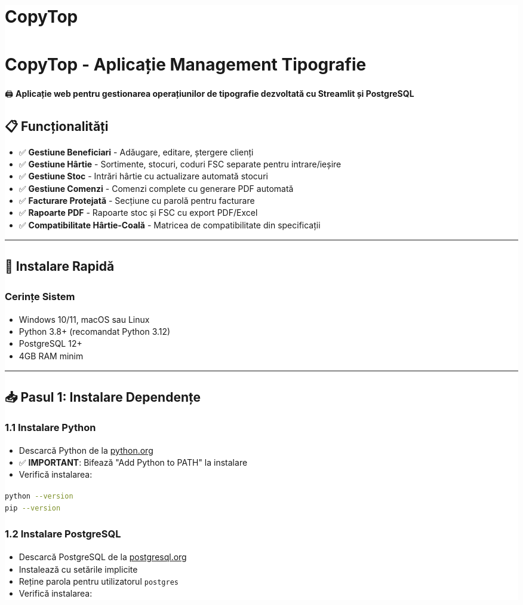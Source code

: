 # CopyTop

# CopyTop - Aplicație Management Tipografie

🖨️ **Aplicație web pentru gestionarea operațiunilor de tipografie dezvoltată cu Streamlit și PostgreSQL**

## 📋 **Funcționalități**

- ✅ **Gestiune Beneficiari** - Adăugare, editare, ștergere clienți
- ✅ **Gestiune Hârtie** - Sortimente, stocuri, coduri FSC separate pentru intrare/ieșire
- ✅ **Gestiune Stoc** - Intrări hârtie cu actualizare automată stocuri
- ✅ **Gestiune Comenzi** - Comenzi complete cu generare PDF automată
- ✅ **Facturare Protejată** - Secțiune cu parolă pentru facturare
- ✅ **Rapoarte PDF** - Rapoarte stoc și FSC cu export PDF/Excel
- ✅ **Compatibilitate Hârtie-Coală** - Matricea de compatibilitate din specificații

---

## 🚀 **Instalare Rapidă**

### **Cerințe Sistem**

- Windows 10/11, macOS sau Linux
- Python 3.8+ (recomandat Python 3.12)
- PostgreSQL 12+
- 4GB RAM minim

---

## 📥 **Pasul 1: Instalare Dependențe**

### **1.1 Instalare Python**

- Descarcă Python de la [python.org](https://www.python.org/downloads/)
- ✅ **IMPORTANT**: Bifează "Add Python to PATH" la instalare
- Verifică instalarea:

```bash
python --version
pip --version
```

### **1.2 Instalare PostgreSQL**

- Descarcă PostgreSQL de la [postgresql.org](https://www.postgresql.org/downloads/)
- Instalează cu setările implicite
- Reține parola pentru utilizatorul `postgres`
- Verifică instalarea:
